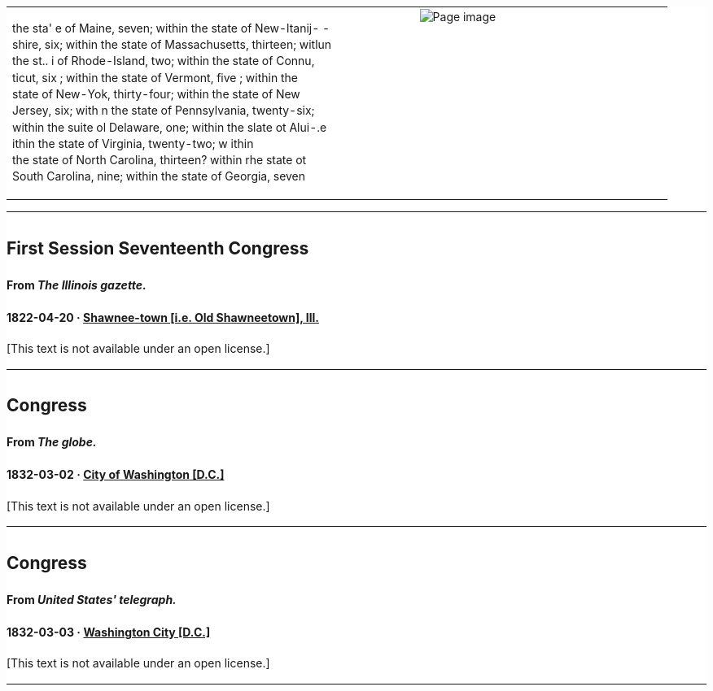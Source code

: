 <table style="width: 100%;"><tr><td style="width: 50%">

  
the sta&#x27; e of Maine, seven; within the state of New-ltanij- -  
shire, six; within the state of Massachusetts, thirteen; witlun  
the st.. i of Rhode-Island, two; within the state of Connu,  
ticut, six ; within the state of Vermont, five ; within the  
state of New-Yok, thirty-four; within the state of New­  
Jersey, six; with n the state of Pennsylvania, twenty-six;  
within the suite ol Delaware, one; within the slate ot Alui-.e­  
ithin the state of Virginia, twenty-two; w ithin  
the state of North Carolina, thirteen? within rhe state ot  
South Carolina, nine; within the state of Georgia, seven
</td><td style="width: 50%; max-height: 75%; margin: auto; display: block;">
<img alt="Page image" src="https://tile.loc.gov/image-services/iiif/service:ndnp:deu:batch_deu_kedavra_ver01:data:sn82014894:00271741194:1822040501:0116/pct:7.954545454545454,11.527581329561528,22.311529933481154,5.533946251768034/!600,600/0/default.jpg"/>
</td>
</tr></table>

---

## First Session Seventeenth Congress

#### From _The Illinois gazette._

#### 1822-04-20 &middot; [Shawnee-town [i.e. Old Shawneetown], Ill.](http://dbpedia.org/resource/Old_Shawneetown%2C_Illinois)

[This text is not available under an open license.]

---

## Congress

#### From _The globe._

#### 1832-03-02 &middot; [City of Washington [D.C.]](http://dbpedia.org/resource/Washington%2C_D.C.)

[This text is not available under an open license.]

---

## Congress

#### From _United States' telegraph._

#### 1832-03-03 &middot; [Washington City [D.C.]](http://dbpedia.org/resource/Washington%2C_D.C.)

[This text is not available under an open license.]

---